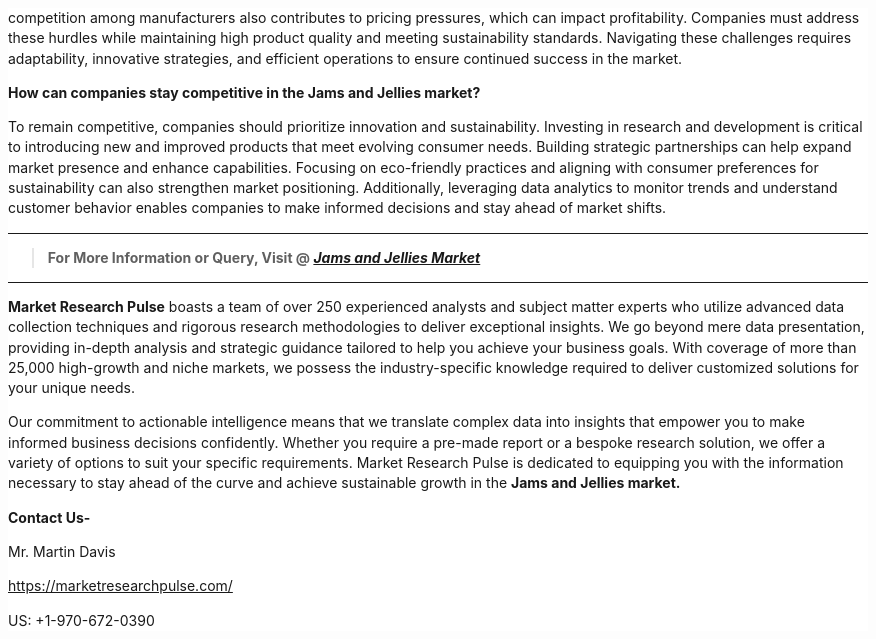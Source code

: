competition among manufacturers also contributes to pricing pressures, which can impact profitability. Companies must address these hurdles while maintaining high product quality and meeting sustainability standards. Navigating these challenges requires adaptability, innovative strategies, and efficient operations to ensure continued success in the market.</p><p><strong>How can companies stay competitive in the Jams and Jellies market?</strong></p><p>To remain competitive, companies should prioritize innovation and sustainability. Investing in research and development is critical to introducing new and improved products that meet evolving consumer needs. Building strategic partnerships can help expand market presence and enhance capabilities. Focusing on eco-friendly practices and aligning with consumer preferences for sustainability can also strengthen market positioning. Additionally, leveraging data analytics to monitor trends and understand customer behavior enables companies to make informed decisions and stay ahead of market shifts.</p><hr /><blockquote><p><strong>For More Information or Query, Visit @&nbsp;<em><a href="https://marketresearchpulse.com/report/66792/jams-and-jellies-market?utm_source=Linkedin&utm_medium=091">Jams and Jellies Market</a></em></strong></p></blockquote><hr /><p><strong>Market Research Pulse</strong> boasts a team of over 250 experienced analysts and subject matter experts who utilize advanced data collection techniques and rigorous research methodologies to deliver exceptional insights. We go beyond mere data presentation, providing in-depth analysis and strategic guidance tailored to help you achieve your business goals. With coverage of more than 25,000 high-growth and niche markets, we possess the industry-specific knowledge required to deliver customized solutions for your unique needs.</p><p>Our commitment to actionable intelligence means that we translate complex data into insights that empower you to make informed business decisions confidently. Whether you require a pre-made report or a bespoke research solution, we offer a variety of options to suit your specific requirements. Market Research Pulse is dedicated to equipping you with the information necessary to stay ahead of the curve and achieve sustainable growth in the <strong>Jams and Jellies market.</strong></p><p><strong>Contact Us-</strong></p><p>Mr. Martin Davis</p><p>https://marketresearchpulse.com/</p><p>US: +1-970-672-0390</p>
